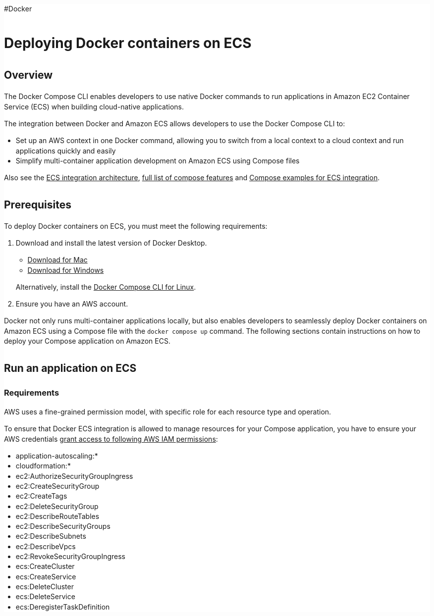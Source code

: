 #Docker 
# Deploying Docker containers on ECS
## Overview[](https://docs.docker.com/cloud/ecs-integration/#overview)

The Docker Compose CLI enables developers to use native Docker commands to run applications in Amazon EC2 Container Service (ECS) when building cloud-native applications.

The integration between Docker and Amazon ECS allows developers to use the Docker Compose CLI to:

-   Set up an AWS context in one Docker command, allowing you to switch from a local context to a cloud context and run applications quickly and easily
-   Simplify multi-container application development on Amazon ECS using Compose files

Also see the [ECS integration architecture](https://docs.docker.com/cloud/ecs-architecture/), [full list of compose features](https://docs.docker.com/cloud/ecs-compose-features/) and [Compose examples for ECS integration](https://docs.docker.com/cloud/ecs-compose-examples/).

## Prerequisites[](https://docs.docker.com/cloud/ecs-integration/#prerequisites)

To deploy Docker containers on ECS, you must meet the following requirements:

1.  Download and install the latest version of Docker Desktop.
    
    -   [Download for Mac](https://docs.docker.com/desktop/mac/install/)
    -   [Download for Windows](https://docs.docker.com/desktop/windows/install/)
    
    Alternatively, install the [Docker Compose CLI for Linux](https://docs.docker.com/cloud/ecs-integration/#install-the-docker-compose-cli-on-linux).
    
2.  Ensure you have an AWS account.
    

Docker not only runs multi-container applications locally, but also enables developers to seamlessly deploy Docker containers on Amazon ECS using a Compose file with the `docker compose up` command. The following sections contain instructions on how to deploy your Compose application on Amazon ECS.

## Run an application on ECS[](https://docs.docker.com/cloud/ecs-integration/#run-an-application-on-ecs)

### Requirements[](https://docs.docker.com/cloud/ecs-integration/#requirements)

AWS uses a fine-grained permission model, with specific role for each resource type and operation.

To ensure that Docker ECS integration is allowed to manage resources for your Compose application, you have to ensure your AWS credentials [grant access to following AWS IAM permissions](https://aws.amazon.com/iam/features/manage-permissions/):

-   application-autoscaling:*
-   cloudformation:*
-   ec2:AuthorizeSecurityGroupIngress
-   ec2:CreateSecurityGroup
-   ec2:CreateTags
-   ec2:DeleteSecurityGroup
-   ec2:DescribeRouteTables
-   ec2:DescribeSecurityGroups
-   ec2:DescribeSubnets
-   ec2:DescribeVpcs
-   ec2:RevokeSecurityGroupIngress
-   ecs:CreateCluster
-   ecs:CreateService
-   ecs:DeleteCluster
-   ecs:DeleteService
-   ecs:DeregisterTaskDefinition